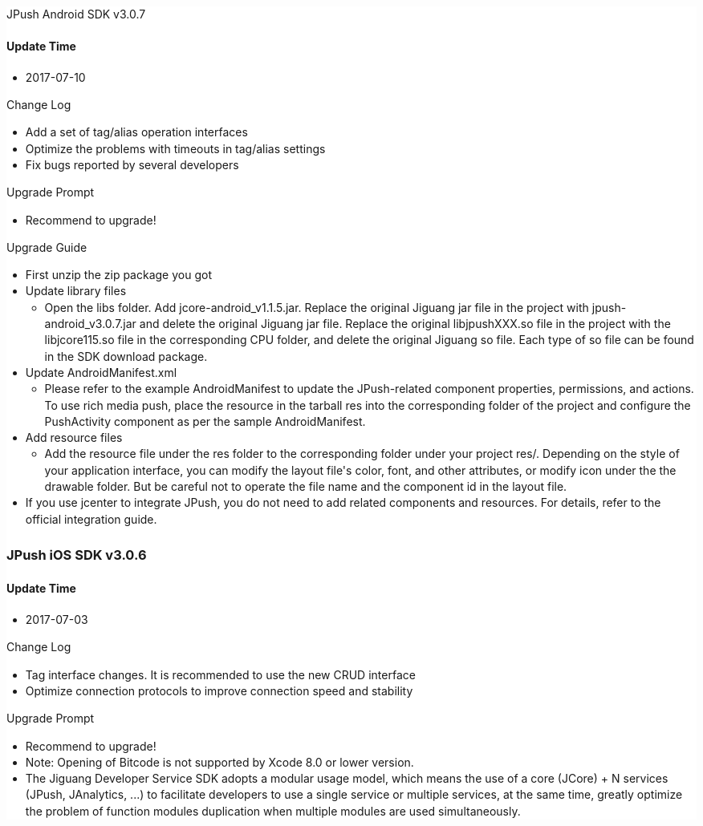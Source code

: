 JPush Android SDK v3.0.7

#### Update Time

+ 2017-07-10

Change Log

+ Add a set of tag/alias operation interfaces
+ Optimize the problems with timeouts in tag/alias settings
+ Fix bugs reported by several developers

Upgrade Prompt

+ Recommend to upgrade!

Upgrade Guide

+ First unzip the zip package you got
+ Update library files
    + Open the libs folder. Add jcore-android_v1.1.5.jar. Replace the original Jiguang jar file in the project with jpush-android_v3.0.7.jar and delete the original Jiguang jar file. Replace the original libjpushXXX.so file in the project with the libjcore115.so file in the corresponding CPU folder, and delete the original Jiguang so file. Each type of so file can be found in the SDK download package.
+ Update AndroidManifest.xml
    + Please refer to the example AndroidManifest to update the JPush-related component properties, permissions, and actions. To use rich media push, place the resource in the tarball res into the corresponding folder of the project and configure the PushActivity component as per the sample AndroidManifest.
+ Add resource files
    + Add the resource file under the res folder to the corresponding folder under your project res/. Depending on the style of your application interface, you can modify the layout file's color, font, and other attributes, or modify icon under the the drawable folder. But be careful not to operate the file name and the component id in the layout file.
+ If you use jcenter to integrate JPush, you do not need to add related components and resources. For details, refer to the official integration guide.

### JPush iOS SDK v3.0.6

#### Update Time

+ 2017-07-03

Change Log

+ Tag interface changes. It is recommended to use the new CRUD interface
+ Optimize connection protocols to improve connection speed and stability

Upgrade Prompt

+ Recommend to upgrade!
+ Note: Opening of Bitcode is not supported by Xcode 8.0 or lower version.
+ The Jiguang Developer Service SDK adopts a modular usage model, which means the use of a core (JCore) + N services (JPush, JAnalytics, ...) to facilitate developers to use a single service or multiple services, at the same time, greatly optimize the problem of function modules duplication when multiple modules are used simultaneously.
